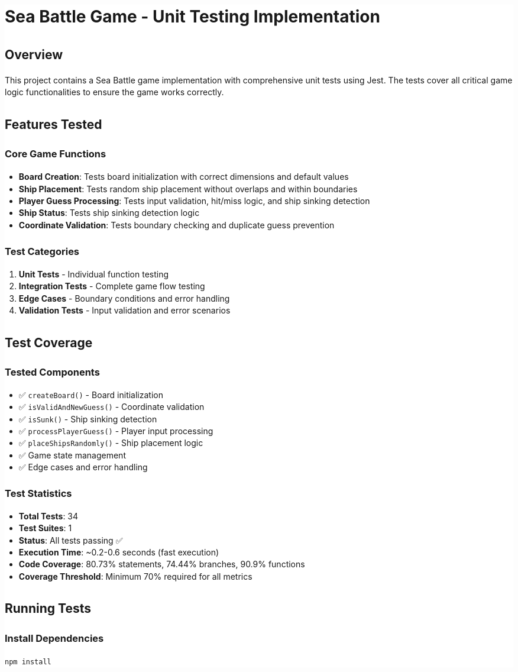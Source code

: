# Sea Battle Game - Unit Testing Implementation

## Overview
This project contains a Sea Battle game implementation with comprehensive unit tests using Jest. The tests cover all critical game logic functionalities to ensure the game works correctly.

## Features Tested

### Core Game Functions
- **Board Creation**: Tests board initialization with correct dimensions and default values
- **Ship Placement**: Tests random ship placement without overlaps and within boundaries
- **Player Guess Processing**: Tests input validation, hit/miss logic, and ship sinking detection
- **Ship Status**: Tests ship sinking detection logic
- **Coordinate Validation**: Tests boundary checking and duplicate guess prevention

### Test Categories
1. **Unit Tests** - Individual function testing
2. **Integration Tests** - Complete game flow testing
3. **Edge Cases** - Boundary conditions and error handling
4. **Validation Tests** - Input validation and error scenarios

## Test Coverage

### Tested Components
- ✅ `createBoard()` - Board initialization
- ✅ `isValidAndNewGuess()` - Coordinate validation
- ✅ `isSunk()` - Ship sinking detection
- ✅ `processPlayerGuess()` - Player input processing
- ✅ `placeShipsRandomly()` - Ship placement logic
- ✅ Game state management
- ✅ Edge cases and error handling

### Test Statistics
- **Total Tests**: 34
- **Test Suites**: 1
- **Status**: All tests passing ✅
- **Execution Time**: ~0.2-0.6 seconds (fast execution)
- **Code Coverage**: 80.73% statements, 74.44% branches, 90.9% functions
- **Coverage Threshold**: Minimum 70% required for all metrics

## Running Tests

### Install Dependencies
```bash
npm install
```
